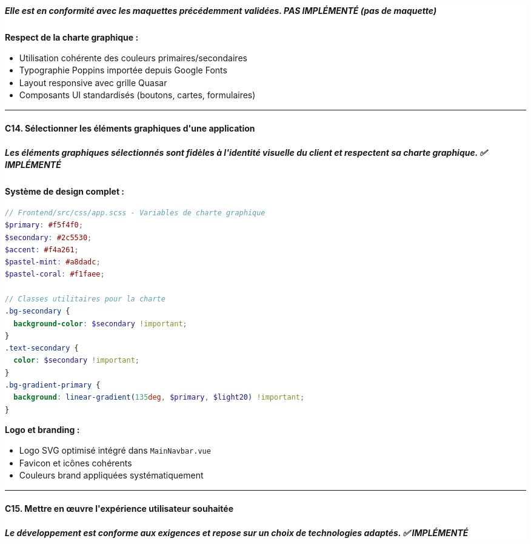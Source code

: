 ##### Elle est en conformité avec les maquettes précédemment validées. **PAS IMPLÉMENTÉ (pas de maquette)**

**Respect de la charte graphique :**

- Utilisation cohérente des couleurs primaires/secondaires
- Typographie Poppins importée depuis Google Fonts
- Layout responsive avec grille Quasar
- Composants UI standardisés (boutons, cartes, formulaires)

---

#### C14. Sélectionner les éléments graphiques d'une application

##### Les éléments graphiques sélectionnés sont fidèles à l'identité visuelle du client et respectent sa charte graphique. ✅ **IMPLÉMENTÉ**

**Système de design complet :**

```scss
// Frontend/src/css/app.scss - Variables de charte graphique
$primary: #f5f4f0;
$secondary: #2c5530;
$accent: #f4a261;
$pastel-mint: #a8dadc;
$pastel-coral: #f1faee;

// Classes utilitaires pour la charte
.bg-secondary {
  background-color: $secondary !important;
}
.text-secondary {
  color: $secondary !important;
}
.bg-gradient-primary {
  background: linear-gradient(135deg, $primary, $light20) !important;
}
```

**Logo et branding :**

- Logo SVG optimisé intégré dans `MainNavbar.vue`
- Favicon et icônes cohérents
- Couleurs brand appliquées systématiquement

---

#### C15. Mettre en œuvre l'expérience utilisateur souhaitée

##### Le développement est conforme aux exigences et repose sur un choix de technologies adaptés. ✅ **IMPLÉMENTÉ**
